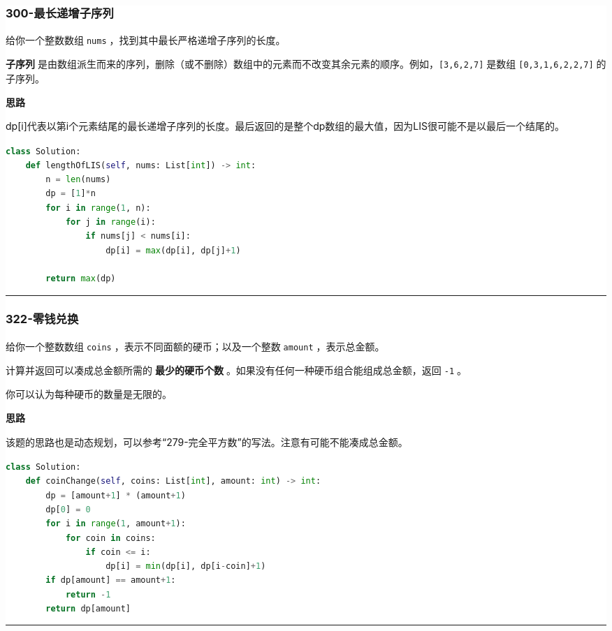 


### 300-最长递增子序列

给你一个整数数组 `nums` ，找到其中最长严格递增子序列的长度。

**子序列** 是由数组派生而来的序列，删除（或不删除）数组中的元素而不改变其余元素的顺序。例如，`[3,6,2,7]` 是数组 `[0,3,1,6,2,2,7]` 的子序列。

**思路**

dp[i]代表以第i个元素结尾的最长递增子序列的长度。最后返回的是整个dp数组的最大值，因为LIS很可能不是以最后一个结尾的。

```python
class Solution:
    def lengthOfLIS(self, nums: List[int]) -> int:
        n = len(nums)
        dp = [1]*n 
        for i in range(1, n):
            for j in range(i):
                if nums[j] < nums[i]:
                    dp[i] = max(dp[i], dp[j]+1)
        
        return max(dp)
```

---



### 322-零钱兑换

给你一个整数数组 `coins` ，表示不同面额的硬币；以及一个整数 `amount` ，表示总金额。

计算并返回可以凑成总金额所需的 **最少的硬币个数** 。如果没有任何一种硬币组合能组成总金额，返回 `-1` 。

你可以认为每种硬币的数量是无限的。

**思路**

该题的思路也是动态规划，可以参考“279-完全平方数”的写法。注意有可能不能凑成总金额。

```python
class Solution:
    def coinChange(self, coins: List[int], amount: int) -> int:
        dp = [amount+1] * (amount+1)
        dp[0] = 0
        for i in range(1, amount+1):
            for coin in coins:
                if coin <= i:
                    dp[i] = min(dp[i], dp[i-coin]+1)
        if dp[amount] == amount+1:
            return -1
        return dp[amount]
```

---


